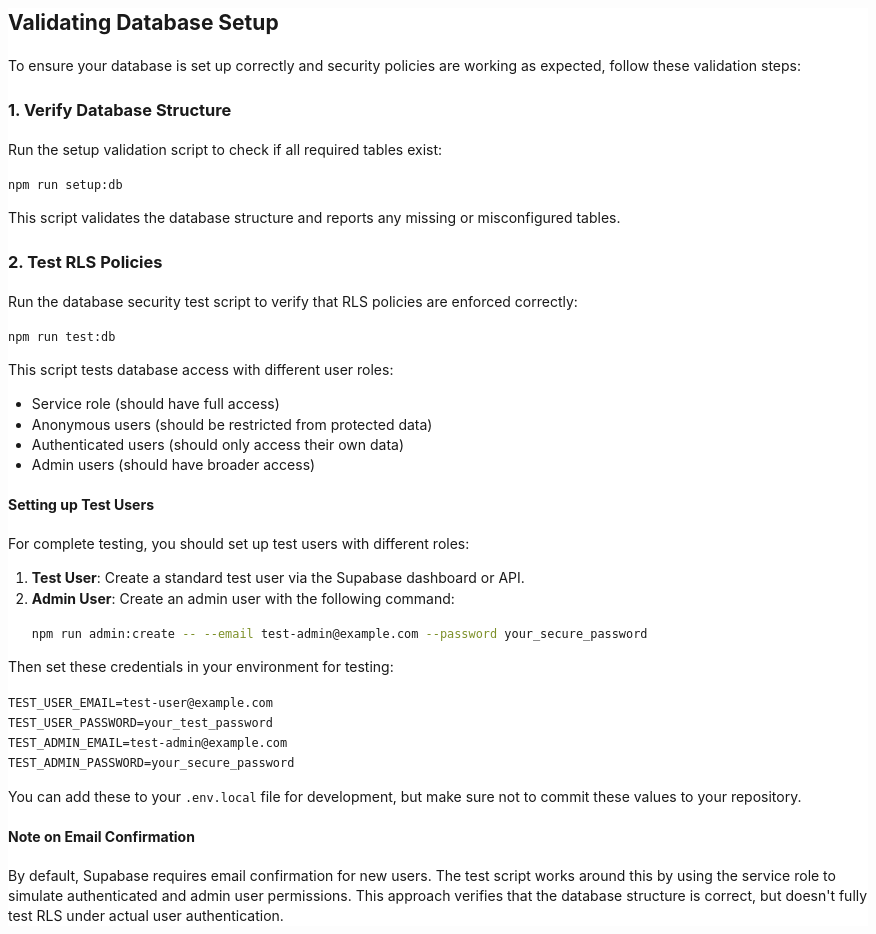 ## Validating Database Setup

To ensure your database is set up correctly and security policies are working as expected, follow these validation steps:

### 1. Verify Database Structure

Run the setup validation script to check if all required tables exist:

```bash
npm run setup:db
```

This script validates the database structure and reports any missing or misconfigured tables.

### 2. Test RLS Policies

Run the database security test script to verify that RLS policies are enforced correctly:

```bash
npm run test:db
```

This script tests database access with different user roles:
- Service role (should have full access)
- Anonymous users (should be restricted from protected data)
- Authenticated users (should only access their own data)
- Admin users (should have broader access)

#### Setting up Test Users

For complete testing, you should set up test users with different roles:

1. **Test User**: Create a standard test user via the Supabase dashboard or API.
2. **Admin User**: Create an admin user with the following command:
   ```bash
   npm run admin:create -- --email test-admin@example.com --password your_secure_password
   ```

Then set these credentials in your environment for testing:
```
TEST_USER_EMAIL=test-user@example.com
TEST_USER_PASSWORD=your_test_password
TEST_ADMIN_EMAIL=test-admin@example.com
TEST_ADMIN_PASSWORD=your_secure_password
```

You can add these to your `.env.local` file for development, but make sure not to commit these values to your repository.

#### Note on Email Confirmation

By default, Supabase requires email confirmation for new users. The test script works around this by using the service role to simulate authenticated and admin user permissions. This approach verifies that the database structure is correct, but doesn't fully test RLS under actual user authentication.
